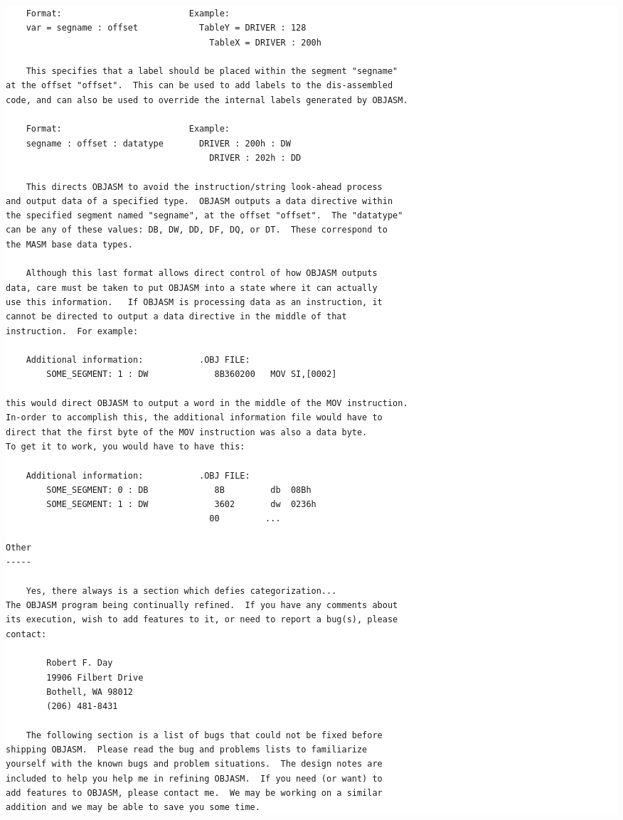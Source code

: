         Format:                         Example:
        var = segname : offset            TableY = DRIVER : 128
                                            TableX = DRIVER : 200h

        This specifies that a label should be placed within the segment "segname"
    at the offset "offset".  This can be used to add labels to the dis-assembled
    code, and can also be used to override the internal labels generated by OBJASM.

        Format:                         Example:
        segname : offset : datatype       DRIVER : 200h : DW
                                            DRIVER : 202h : DD

        This directs OBJASM to avoid the instruction/string look-ahead process
    and output data of a specified type.  OBJASM outputs a data directive within
    the specified segment named "segname", at the offset "offset".  The "datatype"
    can be any of these values: DB, DW, DD, DF, DQ, or DT.  These correspond to
    the MASM base data types.

        Although this last format allows direct control of how OBJASM outputs
    data, care must be taken to put OBJASM into a state where it can actually
    use this information.   If OBJASM is processing data as an instruction, it
    cannot be directed to output a data directive in the middle of that
    instruction.  For example:

        Additional information:           .OBJ FILE:
            SOME_SEGMENT: 1 : DW             8B360200   MOV SI,[0002]

    this would direct OBJASM to output a word in the middle of the MOV instruction.
    In-order to accomplish this, the additional information file would have to
    direct that the first byte of the MOV instruction was also a data byte.
    To get it to work, you would have to have this:

        Additional information:           .OBJ FILE:
            SOME_SEGMENT: 0 : DB             8B         db  08Bh
            SOME_SEGMENT: 1 : DW             3602       dw  0236h
                                            00         ...

    Other
    -----

        Yes, there always is a section which defies categorization...
    The OBJASM program being continually refined.  If you have any comments about
    its execution, wish to add features to it, or need to report a bug(s), please
    contact:

            Robert F. Day
            19906 Filbert Drive
            Bothell, WA 98012
            (206) 481-8431

        The following section is a list of bugs that could not be fixed before
    shipping OBJASM.  Please read the bug and problems lists to familiarize
    yourself with the known bugs and problem situations.  The design notes are
    included to help you help me in refining OBJASM.  If you need (or want) to
    add features to OBJASM, please contact me.  We may be working on a similar
    addition and we may be able to save you some time.
